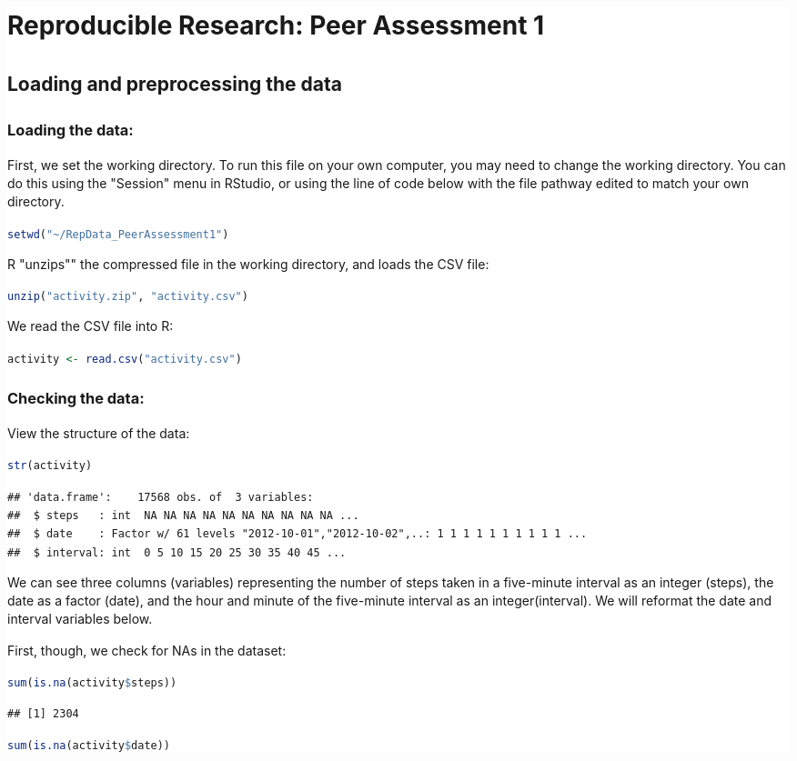 # Reproducible Research: Peer Assessment 1


## Loading and preprocessing the data

### Loading the data:

First, we set the working directory. To run this file on your own computer, you may need to change the working directory. You can do this using the "Session" menu in RStudio, or using the line of code below with the file pathway edited to match your own directory.

```r
setwd("~/RepData_PeerAssessment1")
```

R "unzips"" the compressed file in the working directory, and loads the CSV file:

```r
unzip("activity.zip", "activity.csv")
```

We read the CSV file into R:

```r
activity <- read.csv("activity.csv")
```

### Checking the data:

View the structure of the data:

```r
str(activity)
```

```
## 'data.frame':	17568 obs. of  3 variables:
##  $ steps   : int  NA NA NA NA NA NA NA NA NA NA ...
##  $ date    : Factor w/ 61 levels "2012-10-01","2012-10-02",..: 1 1 1 1 1 1 1 1 1 1 ...
##  $ interval: int  0 5 10 15 20 25 30 35 40 45 ...
```

We can see three columns (variables) representing the number of steps taken in a five-minute interval as an integer (steps), the date as a factor (date), and the hour and minute of the five-minute interval as an integer(interval). We will reformat the date and interval variables below.

First, though, we check for NAs in the dataset:

```r
sum(is.na(activity$steps))
```

```
## [1] 2304
```

```r
sum(is.na(activity$date))
```
